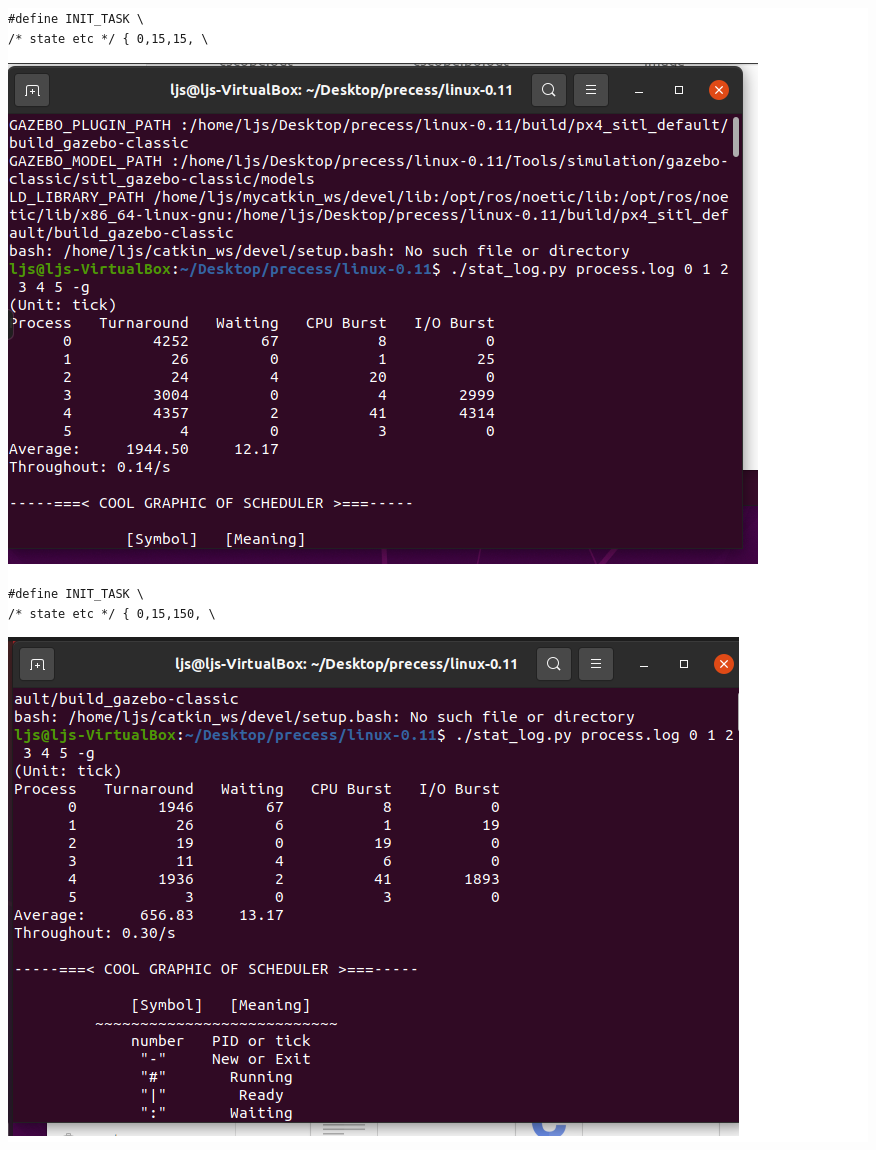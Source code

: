 
```
#define INIT_TASK \
/* state etc */	{ 0,15,15, \
```

![image-20231028095759578](./images/img5.png)

```
#define INIT_TASK \
/* state etc */	{ 0,15,150, \
```

![image-20231028100533700](./images/img6.png)
